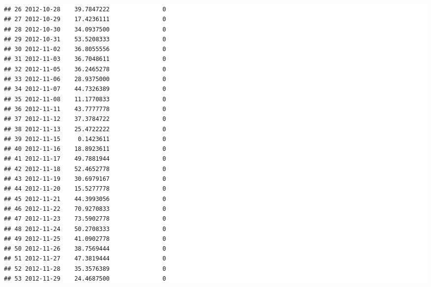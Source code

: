     ## 26 2012-10-28    39.7847222               0
    ## 27 2012-10-29    17.4236111               0
    ## 28 2012-10-30    34.0937500               0
    ## 29 2012-10-31    53.5208333               0
    ## 30 2012-11-02    36.8055556               0
    ## 31 2012-11-03    36.7048611               0
    ## 32 2012-11-05    36.2465278               0
    ## 33 2012-11-06    28.9375000               0
    ## 34 2012-11-07    44.7326389               0
    ## 35 2012-11-08    11.1770833               0
    ## 36 2012-11-11    43.7777778               0
    ## 37 2012-11-12    37.3784722               0
    ## 38 2012-11-13    25.4722222               0
    ## 39 2012-11-15     0.1423611               0
    ## 40 2012-11-16    18.8923611               0
    ## 41 2012-11-17    49.7881944               0
    ## 42 2012-11-18    52.4652778               0
    ## 43 2012-11-19    30.6979167               0
    ## 44 2012-11-20    15.5277778               0
    ## 45 2012-11-21    44.3993056               0
    ## 46 2012-11-22    70.9270833               0
    ## 47 2012-11-23    73.5902778               0
    ## 48 2012-11-24    50.2708333               0
    ## 49 2012-11-25    41.0902778               0
    ## 50 2012-11-26    38.7569444               0
    ## 51 2012-11-27    47.3819444               0
    ## 52 2012-11-28    35.3576389               0
    ## 53 2012-11-29    24.4687500               0
